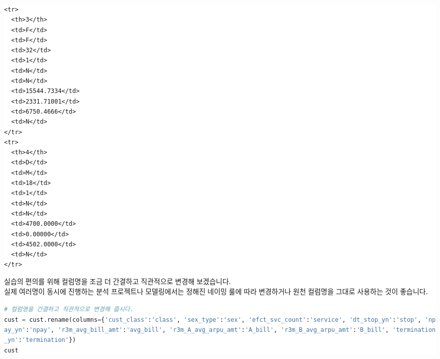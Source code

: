     <tr>
      <th>3</th>
      <td>F</td>
      <td>F</td>
      <td>32</td>
      <td>1</td>
      <td>N</td>
      <td>N</td>
      <td>15544.7334</td>
      <td>2331.71001</td>
      <td>6750.4666</td>
      <td>N</td>
    </tr>
    <tr>
      <th>4</th>
      <td>D</td>
      <td>M</td>
      <td>18</td>
      <td>1</td>
      <td>N</td>
      <td>N</td>
      <td>4700.0000</td>
      <td>0.00000</td>
      <td>4502.0000</td>
      <td>N</td>
    </tr>
  </tbody>
</table>
</div>



실습의 편의를 위해 컬럼명을 조금 더 간결하고 직관적으로 변경해 보겠습니다.     
실제 여러명이 동시에 진행하는 분석 프로젝트나 모델링에서는 정해진 네이밍 룰에 따라 변경하거나 원천 컬럼명을 그대로 사용하는 것이 좋습니다. 


```python
# 컬럼명을 간결하고 직관적으로 변경해 줍시다.
cust = cust.rename(columns={'cust_class':'class', 'sex_type':'sex', 'efct_svc_count':'service', 'dt_stop_yn':'stop', 'npay_yn':'npay', 'r3m_avg_bill_amt':'avg_bill', 'r3m_A_avg_arpu_amt':'A_bill', 'r3m_B_avg_arpu_amt':'B_bill', 'termination_yn':'termination'})
cust


```




<div>
<style scoped>
    .dataframe tbody tr th:only-of-type {
        vertical-align: middle;
    }

    .dataframe tbody tr th {
        vertical-align: top;
    }
